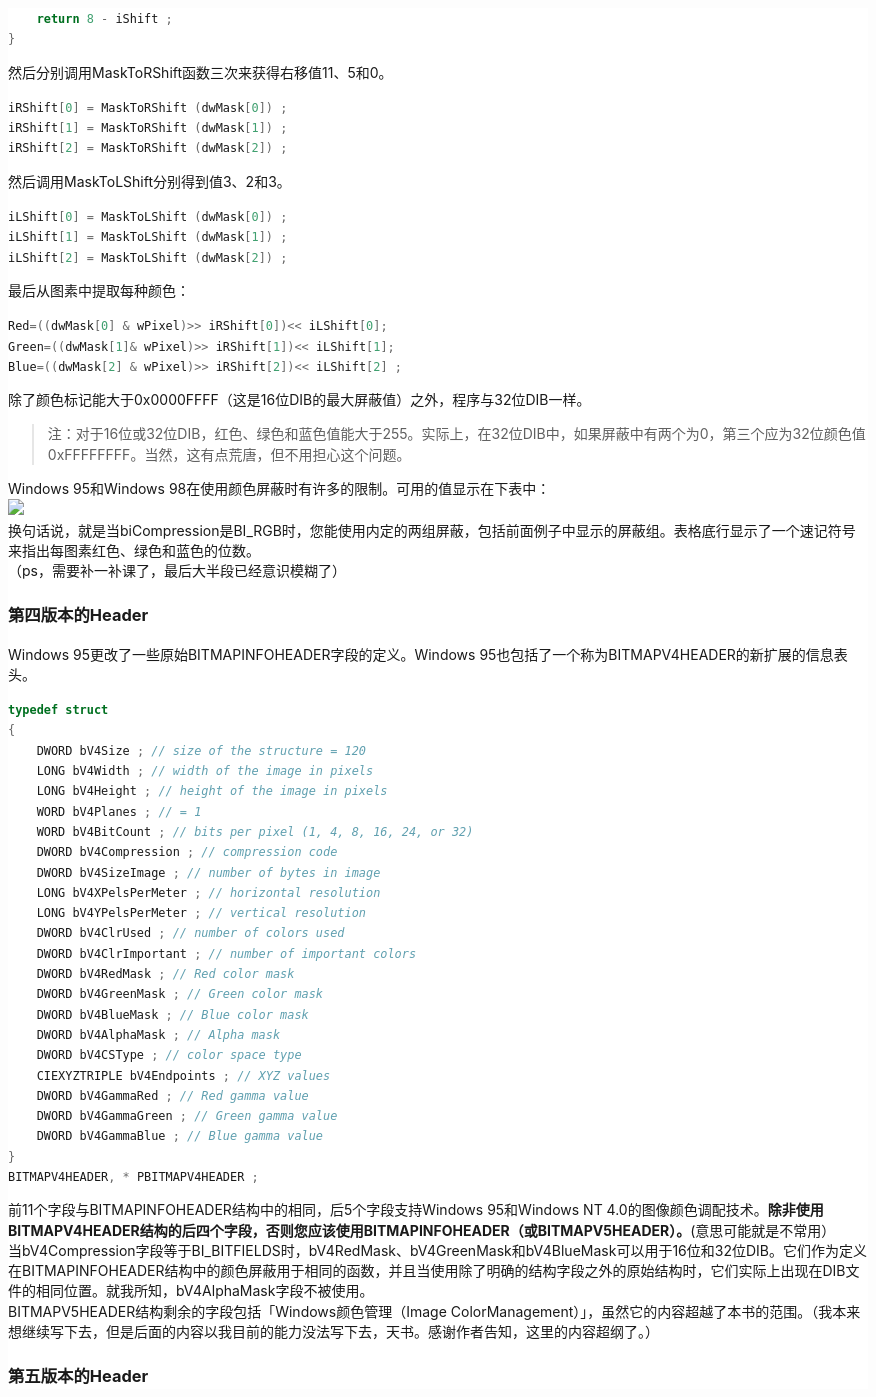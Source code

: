 ```c   
	return 8 - iShift ;   
}    
```   
然后分别调用MaskToRShift函数三次来获得右移值11、5和0。   
```c  
iRShift[0] = MaskToRShift (dwMask[0]) ;   
iRShift[1] = MaskToRShift (dwMask[1]) ;   
iRShift[2] = MaskToRShift (dwMask[2]) ;    
```   
然后调用MaskToLShift分别得到值3、2和3。   
```c
iLShift[0] = MaskToLShift (dwMask[0]) ;   
iLShift[1] = MaskToLShift (dwMask[1]) ;     
iLShift[2] = MaskToLShift (dwMask[2]) ;    
```   
最后从图素中提取每种颜色：   
```c   
Red=((dwMask[0] & wPixel)>> iRShift[0])<< iLShift[0];     
Green=((dwMask[1]& wPixel)>> iRShift[1])<< iLShift[1];   
Blue=((dwMask[2] & wPixel)>> iRShift[2])<< iLShift[2] ;      
```   
除了颜色标记能大于0x0000FFFF（这是16位DIB的最大屏蔽值）之外，程序与32位DIB一样。   
> 注：对于16位或32位DIB，红色、绿色和蓝色值能大于255。实际上，在32位DIB中，如果屏蔽中有两个为0，第三个应为32位颜色值0xFFFFFFFF。当然，这有点荒唐，但不用担心这个问题。   

Windows 95和Windows 98在使用颜色屏蔽时有许多的限制。可用的值显示在下表中：  
![](https://github.com/sii2017/image/blob/master/%E5%B1%8F%E8%94%BD%E8%A1%A8.png)   
换句话说，就是当biCompression是BI_RGB时，您能使用内定的两组屏蔽，包括前面例子中显示的屏蔽组。表格底行显示了一个速记符号来指出每图素红色、绿色和蓝色的位数。   
（ps，需要补一补课了，最后大半段已经意识模糊了）   
### 第四版本的Header   
Windows 95更改了一些原始BITMAPINFOHEADER字段的定义。Windows 95也包括了一个称为BITMAPV4HEADER的新扩展的信息表头。    
```c   
typedef struct   
{   
	DWORD bV4Size ; // size of the structure = 120   
	LONG bV4Width ; // width of the image in pixels  
	LONG bV4Height ; // height of the image in pixels  
	WORD bV4Planes ; // = 1  
	WORD bV4BitCount ; // bits per pixel (1, 4, 8, 16, 24, or 32)   
	DWORD bV4Compression ; // compression code  
	DWORD bV4SizeImage ; // number of bytes in image  
	LONG bV4XPelsPerMeter ; // horizontal resolution  
	LONG bV4YPelsPerMeter ; // vertical resolution   
	DWORD bV4ClrUsed ; // number of colors used   
	DWORD bV4ClrImportant ; // number of important colors   
	DWORD bV4RedMask ; // Red color mask   
	DWORD bV4GreenMask ; // Green color mask   
	DWORD bV4BlueMask ; // Blue color mask   
	DWORD bV4AlphaMask ; // Alpha mask   
	DWORD bV4CSType ; // color space type   
	CIEXYZTRIPLE bV4Endpoints ; // XYZ values   
	DWORD bV4GammaRed ; // Red gamma value   
	DWORD bV4GammaGreen ; // Green gamma value   
	DWORD bV4GammaBlue ; // Blue gamma value    
}   
BITMAPV4HEADER, * PBITMAPV4HEADER ;    
```   
前11个字段与BITMAPINFOHEADER结构中的相同，后5个字段支持Windows 95和Windows NT 4.0的图像颜色调配技术。**除非使用BITMAPV4HEADER结构的后四个字段，否则您应该使用BITMAPINFOHEADER（或BITMAPV5HEADER）。**(意思可能就是不常用）   
当bV4Compression字段等于BI_BITFIELDS时，bV4RedMask、bV4GreenMask和bV4BlueMask可以用于16位和32位DIB。它们作为定义在BITMAPINFOHEADER结构中的颜色屏蔽用于相同的函数，并且当使用除了明确的结构字段之外的原始结构时，它们实际上出现在DIB文件的相同位置。就我所知，bV4AlphaMask字段不被使用。   
BITMAPV5HEADER结构剩余的字段包括「Windows颜色管理（Image ColorManagement）」，虽然它的内容超越了本书的范围。（我本来想继续写下去，但是后面的内容以我目前的能力没法写下去，天书。感谢作者告知，这里的内容超纲了。）
### 第五版本的Header